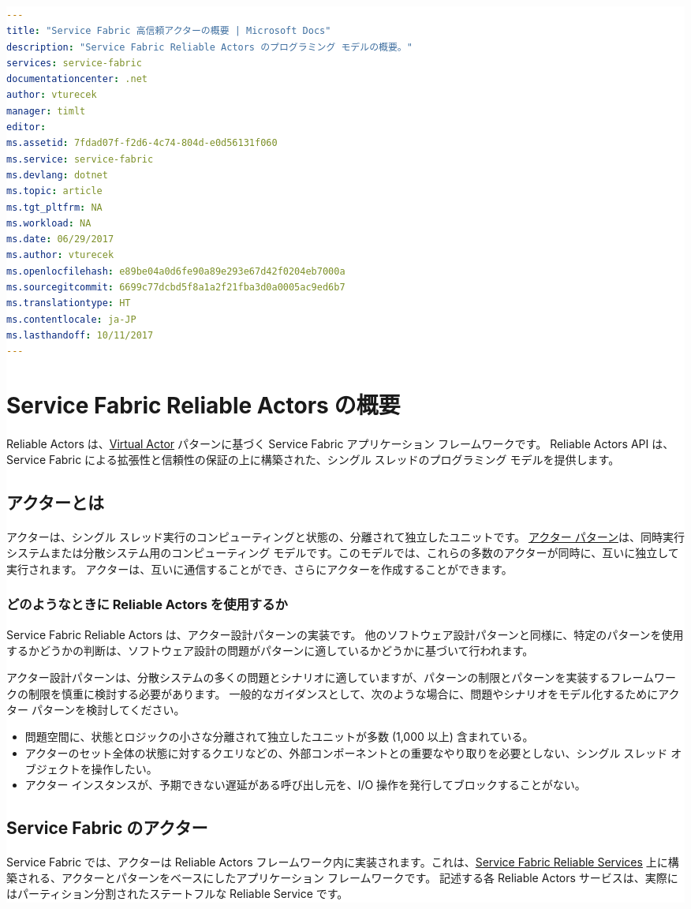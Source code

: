 ```yaml
---
title: "Service Fabric 高信頼アクターの概要 | Microsoft Docs"
description: "Service Fabric Reliable Actors のプログラミング モデルの概要。"
services: service-fabric
documentationcenter: .net
author: vturecek
manager: timlt
editor: 
ms.assetid: 7fdad07f-f2d6-4c74-804d-e0d56131f060
ms.service: service-fabric
ms.devlang: dotnet
ms.topic: article
ms.tgt_pltfrm: NA
ms.workload: NA
ms.date: 06/29/2017
ms.author: vturecek
ms.openlocfilehash: e89be04a0d6fe90a89e293e67d42f0204eb7000a
ms.sourcegitcommit: 6699c77dcbd5f8a1a2f21fba3d0a0005ac9ed6b7
ms.translationtype: HT
ms.contentlocale: ja-JP
ms.lasthandoff: 10/11/2017
---
```

# <a name="introduction-to-service-fabric-reliable-actors"></a>Service Fabric Reliable Actors の概要
Reliable Actors は、[Virtual Actor](http://research.microsoft.com/en-us/projects/orleans/) パターンに基づく Service Fabric アプリケーション フレームワークです。 Reliable Actors API は、Service Fabric による拡張性と信頼性の保証の上に構築された、シングル スレッドのプログラミング モデルを提供します。

## <a name="what-are-actors"></a>アクターとは
アクターは、シングル スレッド実行のコンピューティングと状態の、分離されて独立したユニットです。 [アクター パターン](https://en.wikipedia.org/wiki/Actor_model)は、同時実行システムまたは分散システム用のコンピューティング モデルです。このモデルでは、これらの多数のアクターが同時に、互いに独立して実行されます。 アクターは、互いに通信することができ、さらにアクターを作成することができます。

### <a name="when-to-use-reliable-actors"></a>どのようなときに Reliable Actors を使用するか
Service Fabric Reliable Actors は、アクター設計パターンの実装です。 他のソフトウェア設計パターンと同様に、特定のパターンを使用するかどうかの判断は、ソフトウェア設計の問題がパターンに適しているかどうかに基づいて行われます。

アクター設計パターンは、分散システムの多くの問題とシナリオに適していますが、パターンの制限とパターンを実装するフレームワークの制限を慎重に検討する必要があります。 一般的なガイダンスとして、次のような場合に、問題やシナリオをモデル化するためにアクター パターンを検討してください。

* 問題空間に、状態とロジックの小さな分離されて独立したユニットが多数 (1,000 以上) 含まれている。
* アクターのセット全体の状態に対するクエリなどの、外部コンポーネントとの重要なやり取りを必要としない、シングル スレッド オブジェクトを操作したい。
* アクター インスタンスが、予期できない遅延がある呼び出し元を、I/O 操作を発行してブロックすることがない。

## <a name="actors-in-service-fabric"></a>Service Fabric のアクター
Service Fabric では、アクターは Reliable Actors フレームワーク内に実装されます。これは、[Service Fabric Reliable Services](service-fabric-reliable-services-introduction.md) 上に構築される、アクターとパターンをベースにしたアプリケーション フレームワークです。 記述する各 Reliable Actors サービスは、実際にはパーティション分割されたステートフルな Reliable Service です。
